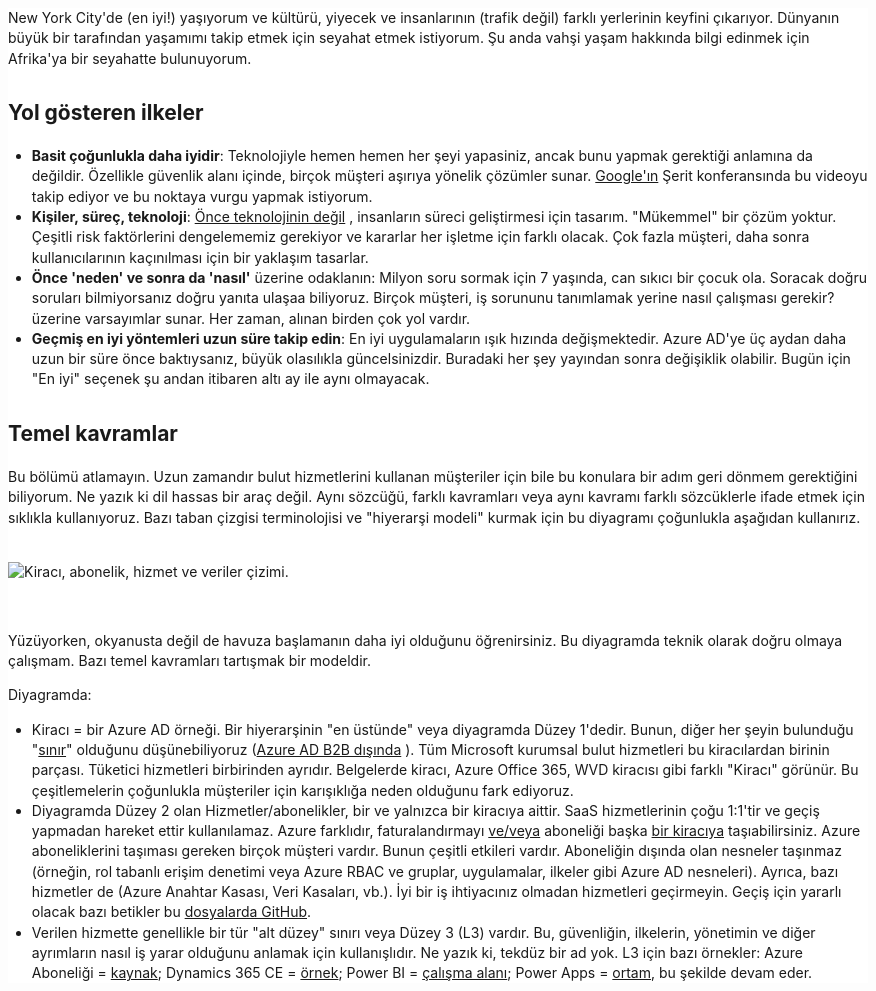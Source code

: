 New York City'de (en iyi!) yaşıyorum ve kültürü, yiyecek ve insanlarının (trafik değil) farklı yerlerinin keyfini çıkarıyor. Dünyanın büyük bir tarafından yaşamımı takip etmek için seyahat etmek istiyorum. Şu anda vahşi yaşam hakkında bilgi edinmek için Afrika'ya bir seyahatte bulunuyorum.

## <a name="guiding-principles"></a>Yol gösteren ilkeler

- **Basit çoğunlukla daha iyidir**: Teknolojiyle hemen hemen her şeyi yapasiniz, ancak bunu yapmak gerektiği anlamına da değildir. Özellikle güvenlik alanı içinde, birçok müşteri aşırıya yönelik çözümler sunar. [Google'ın](https://www.youtube.com/watch?v=SOQgABDSYZE) Şerit konferansında bu videoyu takip ediyor ve bu noktaya vurgu yapmak istiyorum.
- **Kişiler, süreç, teknoloji**: [Önce teknolojinin değil](https://en.wikipedia.org/wiki/Human-centered_design) , insanların süreci geliştirmesi için tasarım. "Mükemmel" bir çözüm yoktur. Çeşitli risk faktörlerini dengelememiz gerekiyor ve kararlar her işletme için farklı olacak. Çok fazla müşteri, daha sonra kullanıcılarının kaçınılması için bir yaklaşım tasarlar.
- **Önce 'neden' ve sonra da 'nasıl'** üzerine odaklanın: Milyon soru sormak için 7 yaşında, can sıkıcı bir çocuk ola. Soracak doğru soruları bilmiyorsanız doğru yanıta ulaşaa biliyoruz. Birçok müşteri, iş sorununu tanımlamak yerine nasıl çalışması gerekir? üzerine varsayımlar sunar. Her zaman, alınan birden çok yol vardır.
- **Geçmiş en iyi yöntemleri uzun süre takip edin**: En iyi uygulamaların ışık hızında değişmektedir. Azure AD'ye üç aydan daha uzun bir süre önce baktıysanız, büyük olasılıkla güncelsinizdir. Buradaki her şey yayından sonra  değişiklik olabilir. Bugün için "En iyi" seçenek şu andan itibaren altı ay ile aynı olmayacak.

## <a name="baseline-concepts"></a>Temel kavramlar

Bu bölümü atlamayın. Uzun zamandır bulut hizmetlerini kullanan müşteriler için bile bu konulara bir adım geri dönmem gerektiğini biliyorum.
Ne yazık ki dil hassas bir araç değil. Aynı sözcüğü, farklı kavramları veya aynı kavramı farklı sözcüklerle ifade etmek için sıklıkla kullanıyoruz. Bazı taban çizgisi terminolojisi ve "hiyerarşi modeli" kurmak için bu diyagramı çoğunlukla aşağıdan kullanırız.
<br><br>

![Kiracı, abonelik, hizmet ve veriler çizimi.](../media/solutions-architecture-center/Identity-and-beyond-tenant-level.png)

<br>

Yüzüyorken, okyanusta değil de havuza başlamanın daha iyi olduğunu öğrenirsiniz. Bu diyagramda teknik olarak doğru olmaya çalışmam. Bazı temel kavramları tartışmak bir modeldir.

Diyagramda:

- Kiracı = bir Azure AD örneği. Bir hiyerarşinin "en üstünde" veya diyagramda Düzey 1'dedir. Bunun, diğer her şeyin bulunduğu "[sınır](/azure/active-directory/users-groups-roles/licensing-directory-independence)" olduğunu düşünebiliyoruz ([Azure AD B2B dışında](/azure/active-directory/b2b/what-is-b2b) ). Tüm Microsoft kurumsal bulut hizmetleri bu kiracılardan birinin parçası. Tüketici hizmetleri birbirinden ayrıdır. Belgelerde kiracı, Azure Office 365, WVD kiracısı gibi farklı "Kiracı" görünür. Bu çeşitlemelerin çoğunlukla müşteriler için karışıklığa neden olduğunu fark ediyoruz.
- Diyagramda Düzey 2 olan Hizmetler/abonelikler, bir ve yalnızca bir kiracıya aittir. SaaS hizmetlerinin çoğu 1:1'tir ve geçiş yapmadan hareket ettir kullanılamaz. Azure farklıdır, faturalandırmayı [ve/veya](/azure/cost-management-billing/manage/billing-subscription-transfer) aboneliği başka [bir kiracıya](/azure/active-directory/fundamentals/active-directory-how-subscriptions-associated-directory) taşıabilirsiniz. Azure aboneliklerini taşıması gereken birçok müşteri vardır. Bunun çeşitli etkileri vardır. Aboneliğin dışında olan nesneler taşınmaz (örneğin, rol tabanlı erişim denetimi veya Azure RBAC ve gruplar, uygulamalar, ilkeler gibi Azure AD nesneleri). Ayrıca, bazı hizmetler de (Azure Anahtar Kasası, Veri Kasaları, vb.). İyi bir iş ihtiyacınız olmadan hizmetleri geçirmeyin. Geçiş için yararlı olacak bazı betikler bu [dosyalarda GitHub](https://github.com/lwajswaj/azure-tenant-migration).
- Verilen hizmette genellikle bir tür "alt düzey" sınırı veya Düzey 3 (L3) vardır. Bu, güvenliğin, ilkelerin, yönetimin ve diğer ayrımların nasıl iş yarar olduğunu anlamak için kullanışlıdır. Ne yazık ki, tekdüz bir ad yok. L3 için bazı örnekler: Azure Aboneliği = [kaynak](/azure/azure-resource-manager/management/manage-resources-portal); Dynamics 365 CE = [örnek](/dynamics365/admin/new-instance-management); Power BI = [çalışma alanı](/power-bi/service-create-the-new-workspaces); Power Apps = [ortam](/power-platform/admin/environments-overview), bu şekilde devam eder.